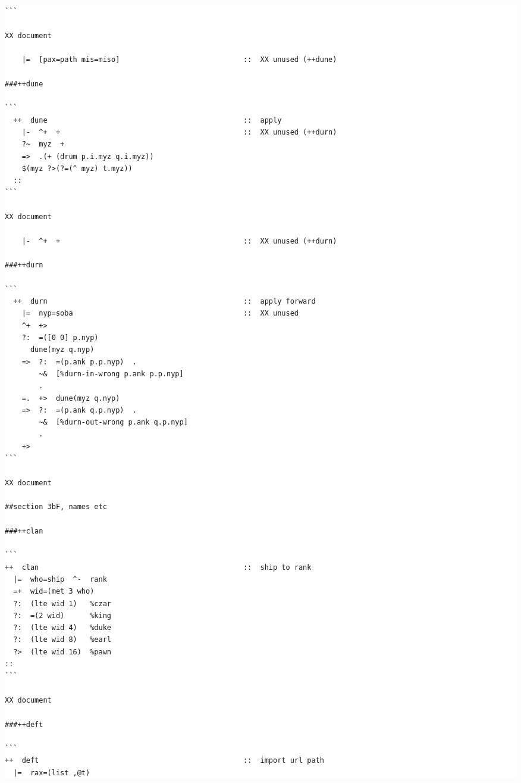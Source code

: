 ``````
```

XX document

    |=  [pax=path mis=miso]                             ::  XX unused (++dune)

###++dune

```
  ++  dune                                              ::  apply
    |-  ^+  +                                           ::  XX unused (++durn)
    ?~  myz  +
    =>  .(+ (drum p.i.myz q.i.myz))
    $(myz ?>(?=(^ myz) t.myz))
  ::
```

XX document

    |-  ^+  +                                           ::  XX unused (++durn)

###++durn

```
  ++  durn                                              ::  apply forward
    |=  nyp=soba                                        ::  XX unused
    ^+  +>
    ?:  =([0 0] p.nyp)
      dune(myz q.nyp)
    =>  ?:  =(p.ank p.p.nyp)  .
        ~&  [%durn-in-wrong p.ank p.p.nyp]
        .
    =.  +>  dune(myz q.nyp)
    =>  ?:  =(p.ank q.p.nyp)  .
        ~&  [%durn-out-wrong p.ank q.p.nyp]
        .
    +>
```

XX document

##section 3bF, names etc

###++clan

```
++  clan                                                ::  ship to rank
  |=  who=ship  ^-  rank
  =+  wid=(met 3 who)
  ?:  (lte wid 1)   %czar
  ?:  =(2 wid)      %king
  ?:  (lte wid 4)   %duke
  ?:  (lte wid 8)   %earl
  ?>  (lte wid 16)  %pawn
::
```

XX document

###++deft

```
++  deft                                                ::  import url path
  |=  rax=(list ,@t)
``````